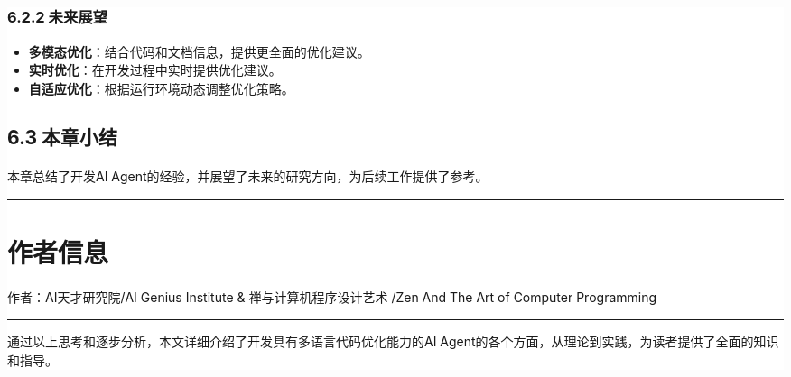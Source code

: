 ### 6.2.2 未来展望
- **多模态优化**：结合代码和文档信息，提供更全面的优化建议。
- **实时优化**：在开发过程中实时提供优化建议。
- **自适应优化**：根据运行环境动态调整优化策略。

## 6.3 本章小结
本章总结了开发AI Agent的经验，并展望了未来的研究方向，为后续工作提供了参考。

---

# 作者信息

作者：AI天才研究院/AI Genius Institute & 禅与计算机程序设计艺术 /Zen And The Art of Computer Programming

---

通过以上思考和逐步分析，本文详细介绍了开发具有多语言代码优化能力的AI Agent的各个方面，从理论到实践，为读者提供了全面的知识和指导。

